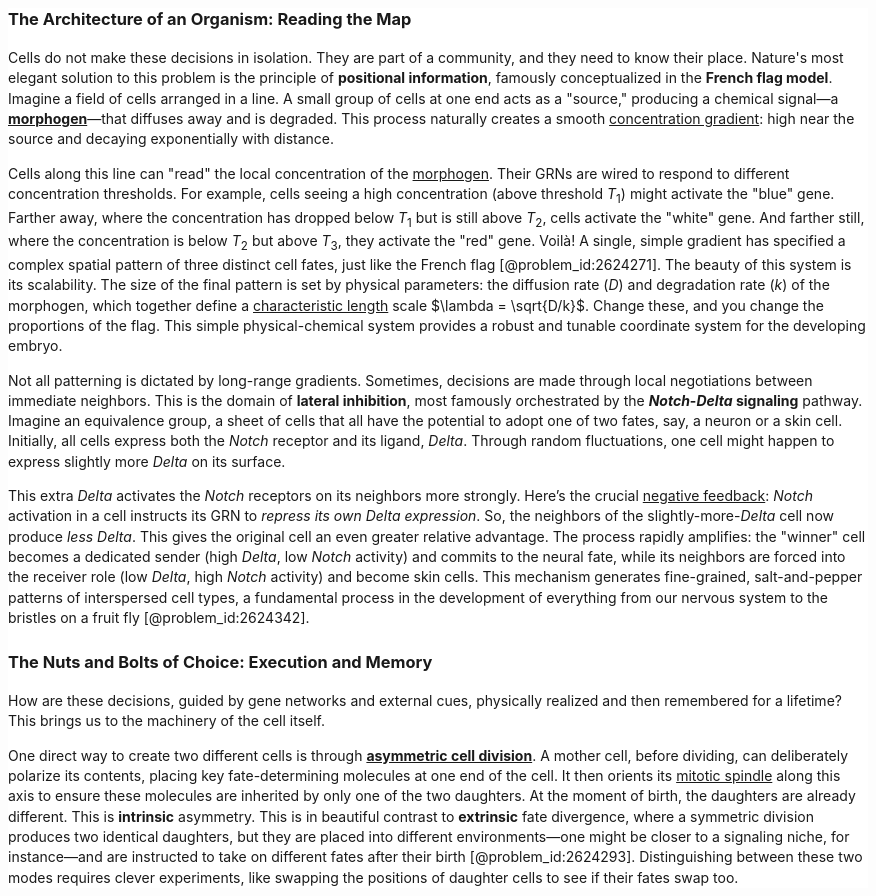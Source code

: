 ### The Architecture of an Organism: Reading the Map

Cells do not make these decisions in isolation. They are part of a community, and they need to know their place. Nature's most elegant solution to this problem is the principle of **positional information**, famously conceptualized in the **French flag model**. Imagine a field of cells arranged in a line. A small group of cells at one end acts as a "source," producing a chemical signal—a **[morphogen](@article_id:271005)**—that diffuses away and is degraded. This process naturally creates a smooth [concentration gradient](@article_id:136139): high near the source and decaying exponentially with distance.

Cells along this line can "read" the local concentration of the [morphogen](@article_id:271005). Their GRNs are wired to respond to different concentration thresholds. For example, cells seeing a high concentration (above threshold $T_1$) might activate the "blue" gene. Farther away, where the concentration has dropped below $T_1$ but is still above $T_2$, cells activate the "white" gene. And farther still, where the concentration is below $T_2$ but above $T_3$, they activate the "red" gene. Voilà! A single, simple gradient has specified a complex spatial pattern of three distinct cell fates, just like the French flag [@problem_id:2624271]. The beauty of this system is its scalability. The size of the final pattern is set by physical parameters: the diffusion rate ($D$) and degradation rate ($k$) of the morphogen, which together define a [characteristic length](@article_id:265363) scale $\lambda = \sqrt{D/k}$. Change these, and you change the proportions of the flag. This simple physical-chemical system provides a robust and tunable coordinate system for the developing embryo.

Not all patterning is dictated by long-range gradients. Sometimes, decisions are made through local negotiations between immediate neighbors. This is the domain of **lateral inhibition**, most famously orchestrated by the ***Notch*-*Delta* signaling** pathway. Imagine an equivalence group, a sheet of cells that all have the potential to adopt one of two fates, say, a neuron or a skin cell. Initially, all cells express both the *Notch* receptor and its ligand, *Delta*. Through random fluctuations, one cell might happen to express slightly more *Delta* on its surface.

This extra *Delta* activates the *Notch* receptors on its neighbors more strongly. Here’s the crucial [negative feedback](@article_id:138125): *Notch* activation in a cell instructs its GRN to *repress its own *Delta* expression*. So, the neighbors of the slightly-more-*Delta* cell now produce *less* *Delta*. This gives the original cell an even greater relative advantage. The process rapidly amplifies: the "winner" cell becomes a dedicated sender (high *Delta*, low *Notch* activity) and commits to the neural fate, while its neighbors are forced into the receiver role (low *Delta*, high *Notch* activity) and become skin cells. This mechanism generates fine-grained, salt-and-pepper patterns of interspersed cell types, a fundamental process in the development of everything from our nervous system to the bristles on a fruit fly [@problem_id:2624342].

### The Nuts and Bolts of Choice: Execution and Memory

How are these decisions, guided by gene networks and external cues, physically realized and then remembered for a lifetime? This brings us to the machinery of the cell itself.

One direct way to create two different cells is through **[asymmetric cell division](@article_id:141598)**. A mother cell, before dividing, can deliberately polarize its contents, placing key fate-determining molecules at one end of the cell. It then orients its [mitotic spindle](@article_id:139848) along this axis to ensure these molecules are inherited by only one of the two daughters. At the moment of birth, the daughters are already different. This is **intrinsic** asymmetry. This is in beautiful contrast to **extrinsic** fate divergence, where a symmetric division produces two identical daughters, but they are placed into different environments—one might be closer to a signaling niche, for instance—and are instructed to take on different fates after their birth [@problem_id:2624293]. Distinguishing between these two modes requires clever experiments, like swapping the positions of daughter cells to see if their fates swap too.
